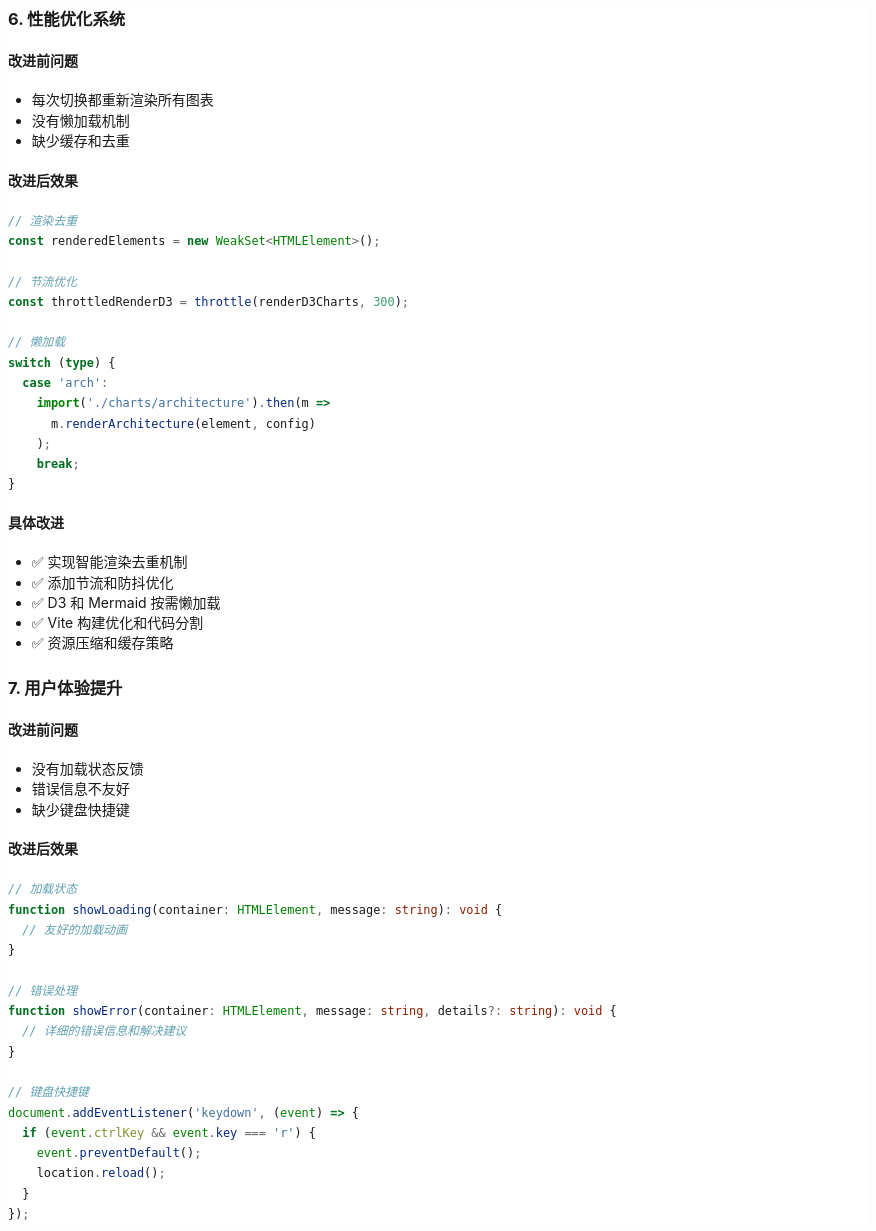 ### 6. 性能优化系统

#### 改进前问题
- 每次切换都重新渲染所有图表
- 没有懒加载机制
- 缺少缓存和去重

#### 改进后效果
```typescript
// 渲染去重
const renderedElements = new WeakSet<HTMLElement>();

// 节流优化
const throttledRenderD3 = throttle(renderD3Charts, 300);

// 懒加载
switch (type) {
  case 'arch':
    import('./charts/architecture').then(m => 
      m.renderArchitecture(element, config)
    );
    break;
}
```

#### 具体改进
- ✅ 实现智能渲染去重机制
- ✅ 添加节流和防抖优化
- ✅ D3 和 Mermaid 按需懒加载
- ✅ Vite 构建优化和代码分割
- ✅ 资源压缩和缓存策略

### 7. 用户体验提升

#### 改进前问题
- 没有加载状态反馈
- 错误信息不友好
- 缺少键盘快捷键

#### 改进后效果
```typescript
// 加载状态
function showLoading(container: HTMLElement, message: string): void {
  // 友好的加载动画
}

// 错误处理
function showError(container: HTMLElement, message: string, details?: string): void {
  // 详细的错误信息和解决建议
}

// 键盘快捷键
document.addEventListener('keydown', (event) => {
  if (event.ctrlKey && event.key === 'r') {
    event.preventDefault();
    location.reload();
  }
});
```
